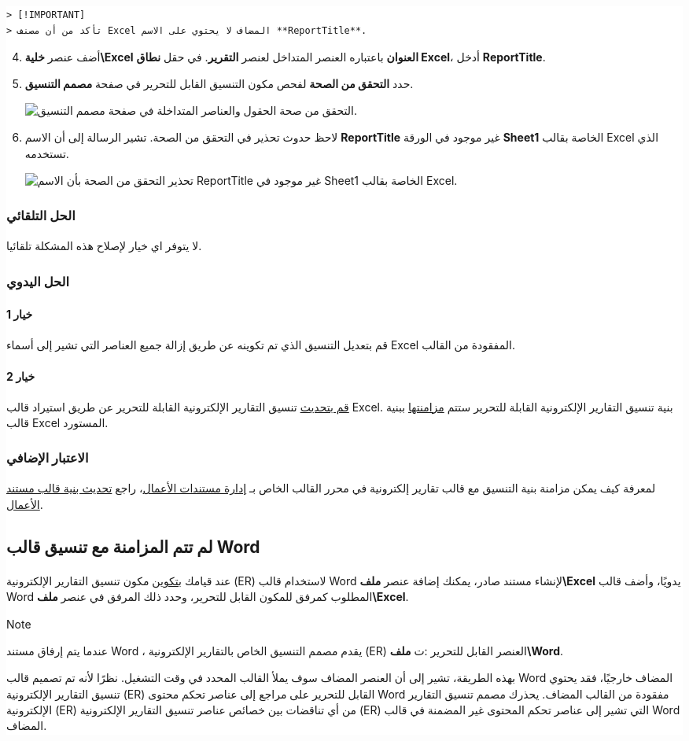     > [!IMPORTANT]
    > تأكد من أن مصنف Excel المضاف لا يحتوي على الاسم **ReportTitle**.

4. أضف عنصر **خلية\\Excel** **العنوان** باعتباره العنصر المتداخل لعنصر **التقرير**. في حقل **نطاق Excel**، أدخل **ReportTitle**.
5. حدد **التحقق من الصحة** لفحص مكون التنسيق القابل للتحرير في صفحة **مصمم التنسيق**.

    ![التحقق من صحة الحقول والعناصر المتداخلة في صفحة مصمم التنسيق.](./media/er-components-inspections-13a.png)

6. لاحظ حدوث تحذير في التحقق من الصحة. تشير الرسالة إلى أن الاسم **ReportTitle** غير موجود في الورقة **Sheet1** الخاصة بقالب Excel الذي تستخدمه.

    ![تحذير التحقق من الصحة بأن الاسم ReportTitle غير موجود في Sheet1 الخاصة بقالب Excel.](./media/er-components-inspections-13b.png)

### <a name="automatic-resolution"></a>الحل التلقائي

لا يتوفر اي خيار لإصلاح هذه المشكلة تلقائيا.

### <a name="manual-resolution"></a>الحل اليدوي

#### <a name="option-1"></a>خيار 1

قم بتعديل التنسيق الذي تم تكوينه عن طريق إزالة جميع العناصر التي تشير إلى أسماء Excel المفقودة من القالب.

#### <a name="option-2"></a>خيار 2

[قم بتحديث](er-fillable-excel.md#template-import) تنسيق التقارير الإلكترونية القابلة للتحرير عن طريق استيراد قالب Excel. بنية تنسيق التقارير الإلكترونية القابلة للتحرير ستتم [مزامنتها](modify-electronic-reporting-format-reapply-excel-template.md) ببنية قالب Excel المستورد.

### <a name="additional-consideration"></a>الاعتبار الإضافي

لمعرفة كيف يمكن مزامنة بنية التنسيق مع قالب تقارير إلكترونية في محرر القالب الخاص بـ [إدارة مستندات الأعمال](er-business-document-management.md)، راجع [تحديث بنية قالب مستند الأعمال](er-bdm-update-structure.md).

## <a name="not-synced-with-a-word-template-format"></a><a id="i14"></a>لم تتم المزامنة مع تنسيق قالب Word

عند قيامك [بتكوين](er-fillable-excel.md) مكون تنسيق التقارير الإلكترونية (ER) لاستخدام قالب Word لإنشاء مستند صادر، يمكنك إضافة عنصر **ملف\\Excel** يدويًا، وأضف قالب Word المطلوب كمرفق للمكون القابل للتحرير، وحدد ذلك المرفق في عنصر **ملف\\Excel**.

> [!NOTE]
> عندما يتم إرفاق مستند Word ، يقدم مصمم التنسيق الخاص بالتقارير الإلكترونية (ER) العنصر القابل للتحرير :ت **ملف\\Word**.

بهذه الطريقة، تشير إلى أن العنصر المضاف سوف يملأ القالب المحدد في وقت التشغيل. نظرًا لأنه تم تصميم قالب Word المضاف خارجيًا، فقد يحتوي تنسيق التقارير الإلكترونية (ER) القابل للتحرير على مراجع إلى عناصر تحكم محتوى Word مفقودة من القالب المضاف. يحذرك مصمم تنسيق التقارير الإلكترونية (ER) من أي تناقضات بين خصائص عناصر تنسيق التقارير الإلكترونية (ER) التي تشير إلى عناصر تحكم المحتوى غير المضمنة في قالب Word المضاف.
